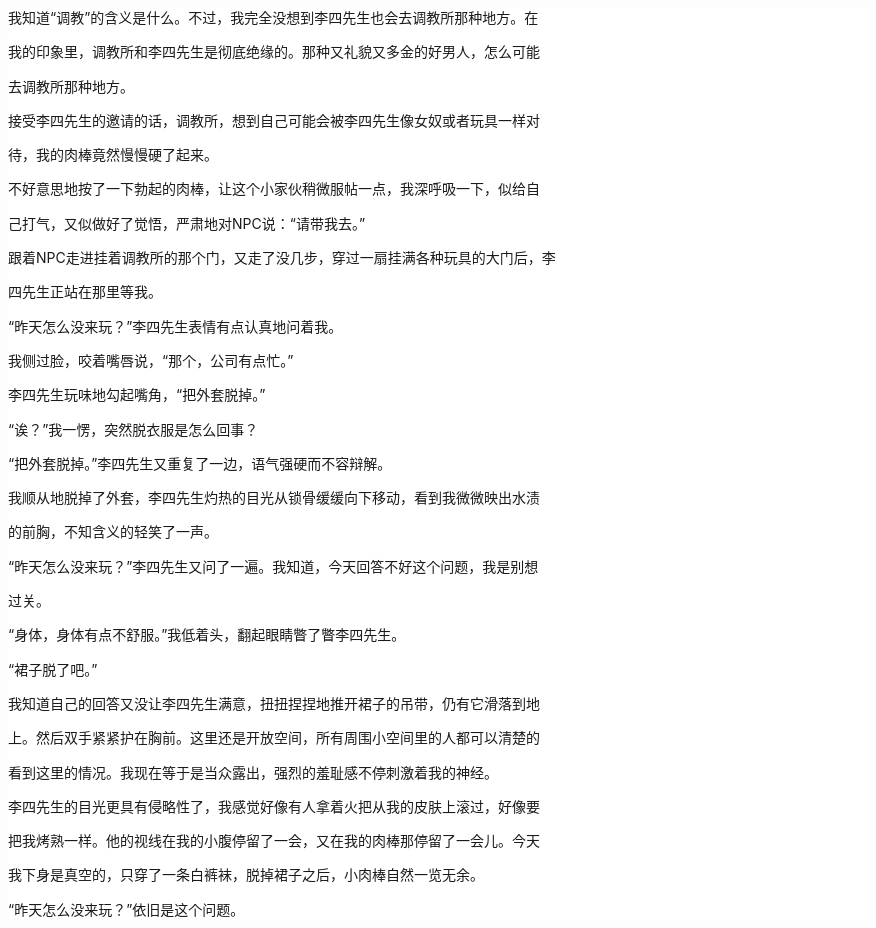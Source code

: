 

我知道“调教”的含义是什么。不过，我完全没想到李四先生也会去调教所那种地方。在

我的印象里，调教所和李四先生是彻底绝缘的。那种又礼貌又多金的好男人，怎么可能

去调教所那种地方。

接受李四先生的邀请的话，调教所，想到自己可能会被李四先生像女奴或者玩具一样对

待，我的肉棒竟然慢慢硬了起来。



不好意思地按了一下勃起的肉棒，让这个小家伙稍微服帖一点，我深呼吸一下，似给自

己打气，又似做好了觉悟，严肃地对NPC说：“请带我去。”

跟着NPC走进挂着调教所的那个门，又走了没几步，穿过一扇挂满各种玩具的大门后，李

四先生正站在那里等我。



“昨天怎么没来玩？”李四先生表情有点认真地问着我。

我侧过脸，咬着嘴唇说，“那个，公司有点忙。”



李四先生玩味地勾起嘴角，“把外套脱掉。”



“诶？”我一愣，突然脱衣服是怎么回事？

“把外套脱掉。”李四先生又重复了一边，语气强硬而不容辩解。

我顺从地脱掉了外套，李四先生灼热的目光从锁骨缓缓向下移动，看到我微微映出水渍

的前胸，不知含义的轻笑了一声。



“昨天怎么没来玩？”李四先生又问了一遍。我知道，今天回答不好这个问题，我是别想

过关。

“身体，身体有点不舒服。”我低着头，翻起眼睛瞥了瞥李四先生。



“裙子脱了吧。”



我知道自己的回答又没让李四先生满意，扭扭捏捏地推开裙子的吊带，仍有它滑落到地

上。然后双手紧紧护在胸前。这里还是开放空间，所有周围小空间里的人都可以清楚的

看到这里的情况。我现在等于是当众露出，强烈的羞耻感不停刺激着我的神经。

李四先生的目光更具有侵略性了，我感觉好像有人拿着火把从我的皮肤上滚过，好像要

把我烤熟一样。他的视线在我的小腹停留了一会，又在我的肉棒那停留了一会儿。今天

我下身是真空的，只穿了一条白裤袜，脱掉裙子之后，小肉棒自然一览无余。

“昨天怎么没来玩？”依旧是这个问题。
